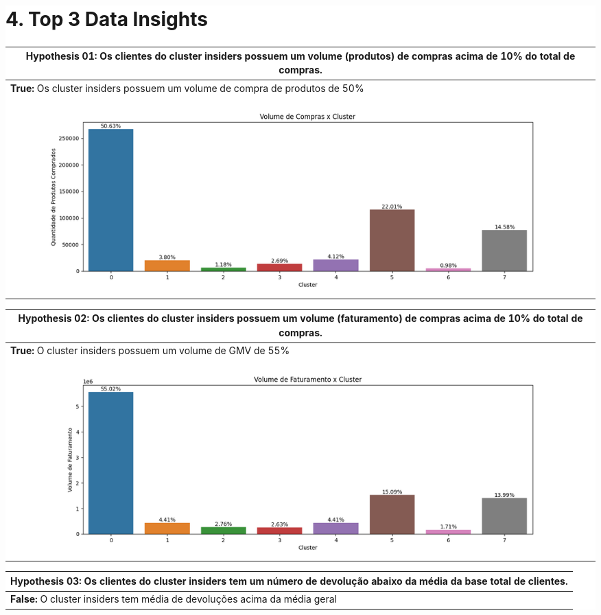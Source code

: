 # 4. Top 3 Data Insights

|**Hypothesis 01:** Os clientes do cluster insiders possuem um volume (produtos) de compras acima de 10% do total de compras. | 
| -------- |
| **True:** Os cluster insiders possuem um volume de compra de produtos de 50% | 
| ![insight1 readme](reports/figures/hipotese01.png) |
 


|**Hypothesis 02:** Os clientes do cluster insiders possuem um volume (faturamento) de compras acima de 10% do total de compras. |
| -------- |
| **True:** O cluster insiders possuem um volume de GMV de 55% |
| ![insight1 readme](reports/figures/hipotese02.png) |
 


|**Hypothesis 03:** Os clientes do cluster insiders tem um número de devolução abaixo da média da base total de clientes. |
| -------- |
| **False:** O cluster insiders tem média de devoluções acima da média geral | 